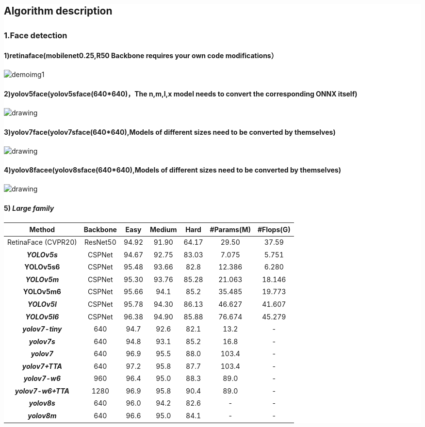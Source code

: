 ## Algorithm description
### 1.Face detection
#### 1)retinaface(mobilenet0.25,R50 Backbone requires your own code modifications）
   ![demoimg1](https://insightface.ai/assets/img/github/11513D05.jpg)
#### 2)yolov5face(yolov5sface(640*640)，The n,m,l,x model needs to convert the corresponding ONNX itself)
   <img src="./resources/yolov5face_test.jpg" alt="drawing" width="800"/> 

#### 3)yolov7face(yolov7sface(640*640),Models of different sizes need to be converted by themselves)
   <img src="./resources/yolov7face_test.jpg" alt="drawing" width="800"/>

#### 4)yolov8facee(yolov8sface(640*640),Models of different sizes need to be converted by themselves)
  <img src="./resources/yolov8nface_test.jpg" alt="drawing" width="800"/>

#### 5) ***Large family***
| Method              | Backbone       | Easy  | Medium | Hard  | \#Params(M) | \#Flops(G) |
|:-------------------:|:--------------:|:-----:|:------:|:-----:|:-----------:|:----------:|
| RetinaFace (CVPR20) | ResNet50       | 94.92 | 91.90  | 64.17 | 29.50       | 37.59      |
| ***YOLOv5s***       | CSPNet         | 94.67 | 92.75  | 83.03 | 7.075       | 5.751      |
| **YOLOv5s6**        | CSPNet         | 95.48 | 93.66  | 82.8  | 12.386      | 6.280      |
| ***YOLOv5m***       | CSPNet         | 95.30 | 93.76  | 85.28 | 21.063      | 18.146     |
| **YOLOv5m6**        | CSPNet         | 95.66 | 94.1   | 85.2  | 35.485      | 19.773     |
| ***YOLOv5l***       | CSPNet         | 95.78 | 94.30  | 86.13 | 46.627      | 41.607     |
| ***YOLOv5l6***      | CSPNet         | 96.38 | 94.90  | 85.88 | 76.674      | 45.279     |
| ***yolov7-tiny***   | 640            | 94.7  | 92.6   | 82.1  |  13.2       | -          | 
| ***yolov7s***       | 640            | 94.8  | 93.1   | 85.2  |  16.8       | -          |
| ***yolov7***        | 640            | 96.9  | 95.5   | 88.0  |  103.4      | -          |
| ***yolov7+TTA***    | 640            | 97.2  | 95.8   | 87.7  |  103.4      | -          |
| ***yolov7-w6***     | 960            | 96.4  | 95.0   | 88.3  |  89.0       | -          |
| ***yolov7-w6+TTA*** | 1280           | 96.9  | 95.8   | 90.4  |  89.0       | -          |
| ***yolov8s***       | 640            | 96.0  | 94.2   | 82.6  |  -          | -          | 
| ***yolov8m***       | 640            | 96.6  | 95.0   | 84.1  |  -          | -          |
